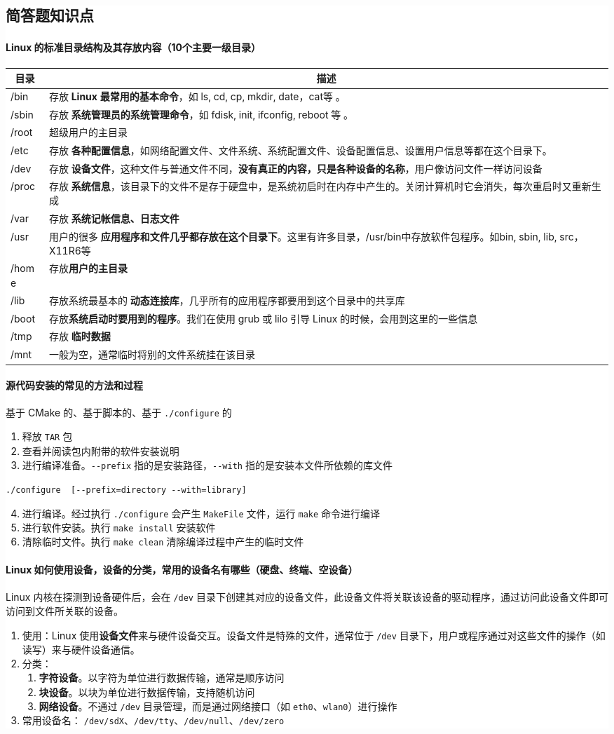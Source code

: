 ## 简答题知识点
#### Linux 的标准目录结构及其存放内容（10个主要一级目录）

|目录|描述|
|----|----|
|/bin|存放 **Linux 最常用的基本命令**，如 ls, cd, cp, mkdir, date，cat等 。|
|/sbin|存放 **系统管理员的系统管理命令**，如 fdisk, init, ifconfig, reboot 等 。|
|/root|超级用户的主目录|
|/etc|存放 **各种配置信息**，如网络配置文件、文件系统、系统配置文件、设备配置信息、设置用户信息等都在这个目录下。|
|/dev|存放 **设备文件**，这种文件与普通文件不同，**没有真正的内容，只是各种设备的名称**，用户像访问文件一样访问设备|
|/proc|存放 **系统信息**，该目录下的文件不是存于硬盘中，是系统初启时在内存中产生的。关闭计算机时它会消失，每次重启时又重新生成|
|/var|存放 **系统记帐信息、日志文件**|
|/usr|用户的很多 **应用程序和文件几乎都存放在这个目录下**。这里有许多目录，/usr/bin中存放软件包程序。如bin, sbin, lib, src， X11R6等|
|/home|存放**用户的主目录**|
|/lib|存放系统最基本的 **动态连接库**，几乎所有的应用程序都要用到这个目录中的共享库 |
|/boot|存放**系统启动时要用到的程序**。我们在使用 grub 或 lilo 引导 Linux 的时候，会用到这里的一些信息|
|/tmp|存放 **临时数据**|
|/mnt|一般为空，通常临时将别的文件系统挂在该目录|
 
#### 源代码安装的常见的方法和过程

基于 CMake 的、基于脚本的、基于 `./configure` 的

1. 释放 `TAR` 包
1. 查看并阅读包内附带的软件安装说明
1. 进行编译准备。`--prefix` 指的是安装路径，`--with` 指的是安装本文件所依赖的库文件

```
./configure  [--prefix=directory --with=library]
```

4. 进行编译。经过执行 `./configure` 会产生 `MakeFile` 文件，运行 `make` 命令进行编译
1. 进行软件安装。执行 `make install` 安装软件
1. 清除临时文件。执行 `make clean` 清除编译过程中产生的临时文件

#### Linux 如何使用设备，设备的分类，常用的设备名有哪些（硬盘、终端、空设备）

Linux 内核在探测到设备硬件后，会在 `/dev` 目录下创建其对应的设备文件，此设备文件将关联该设备的驱动程序，通过访问此设备文件即可访问到文件所关联的设备。

1. 使用：Linux 使用**设备文件**来与硬件设备交互。设备文件是特殊的文件，通常位于 `/dev` 目录下，用户或程序通过对这些文件的操作（如读写）来与硬件设备通信。
1. 分类：
    1. **字符设备**。以字符为单位进行数据传输，通常是顺序访问
    1. **块设备**。以块为单位进行数据传输，支持随机访问
    1. **网络设备**。不通过 `/dev` 目录管理，而是通过网络接口（如 `eth0`、`wlan0`）进行操作
1. 常用设备名： `/dev/sdX`、`/dev/tty`、`/dev/null`、`/dev/zero`
